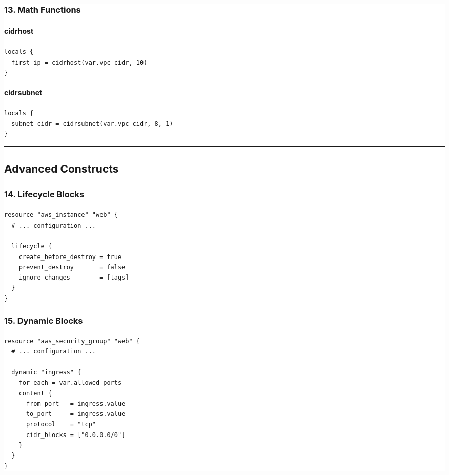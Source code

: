 ### 13. Math Functions

#### cidrhost
```hcl
locals {
  first_ip = cidrhost(var.vpc_cidr, 10)
}
```

#### cidrsubnet
```hcl
locals {
  subnet_cidr = cidrsubnet(var.vpc_cidr, 8, 1)
}
```

---

## Advanced Constructs

### 14. Lifecycle Blocks

```hcl
resource "aws_instance" "web" {
  # ... configuration ...
  
  lifecycle {
    create_before_destroy = true
    prevent_destroy       = false
    ignore_changes        = [tags]
  }
}
```

### 15. Dynamic Blocks

```hcl
resource "aws_security_group" "web" {
  # ... configuration ...
  
  dynamic "ingress" {
    for_each = var.allowed_ports
    content {
      from_port   = ingress.value
      to_port     = ingress.value
      protocol    = "tcp"
      cidr_blocks = ["0.0.0.0/0"]
    }
  }
}
```
